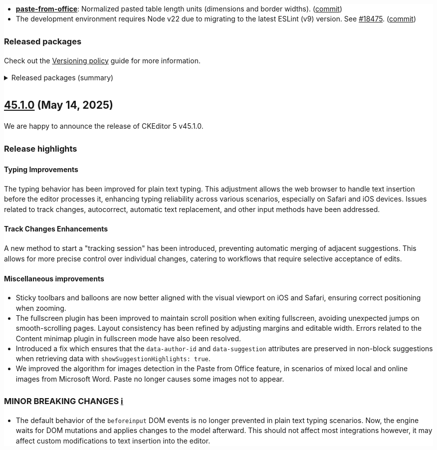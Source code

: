 * **[paste-from-office](https://www.npmjs.com/package/@ckeditor/ckeditor5-paste-from-office)**: Normalized pasted table length units (dimensions and border widths). ([commit](https://github.com/ckeditor/ckeditor5/commit/c378aefd8c6fb6462a2d36383fec9a718fd9d696))
* The development environment requires Node v22 due to migrating to the latest ESLint (v9) version. See [#18475](https://github.com/ckeditor/ckeditor5/issues/18475). ([commit](https://github.com/ckeditor/ckeditor5/commit/9a2ee77b3048bc94857b9ce8da14650e1cfd580f))

### Released packages

Check out the [Versioning policy](https://ckeditor.com/docs/ckeditor5/latest/framework/guides/support/versioning-policy.html) guide for more information.

<details><summary>Released packages (summary)</summary></details>


## [45.1.0](https://github.com/ckeditor/ckeditor5/compare/v45.0.0...v45.1.0) (May 14, 2025)

We are happy to announce the release of CKEditor 5 v45.1.0.

### Release highlights

#### Typing Improvements

The typing behavior has been improved for plain text typing. This adjustment allows the web browser to handle text insertion before the editor processes it, enhancing typing reliability across various scenarios, especially on Safari and iOS devices. Issues related to track changes, autocorrect, automatic text replacement, and other input methods have been addressed.

#### Track Changes Enhancements

A new method to start a "tracking session" has been introduced, preventing automatic merging of adjacent suggestions. This allows for more precise control over individual changes, catering to workflows that require selective acceptance of edits.

#### Miscellaneous improvements

* Sticky toolbars and balloons are now better aligned with the visual viewport on iOS and Safari, ensuring correct positioning when zooming.
* The fullscreen plugin has been improved to maintain scroll position when exiting fullscreen, avoiding unexpected jumps on smooth-scrolling pages. Layout consistency has been refined by adjusting margins and editable width. Errors related to the Content minimap plugin in fullscreen mode have also been resolved.
* Introduced a fix which ensures that the `data-author-id` and `data-suggestion` attributes are preserved in non-block suggestions when retrieving data with `showSuggestionHighlights: true`.
* We improved the algorithm for images detection in the Paste from Office feature, in scenarios of mixed local and online images from Microsoft Word. Paste no longer causes some images not to appear.

### MINOR BREAKING CHANGES [ℹ️](https://ckeditor.com/docs/ckeditor5/latest/framework/guides/support/versioning-policy.html#major-and-minor-breaking-changes)

* The default behavior of the `beforeinput` DOM events is no longer prevented in plain text typing scenarios. Now, the engine waits for DOM mutations and applies changes to the model afterward. This should not affect most integrations however, it may affect custom modifications to text insertion into the editor.
